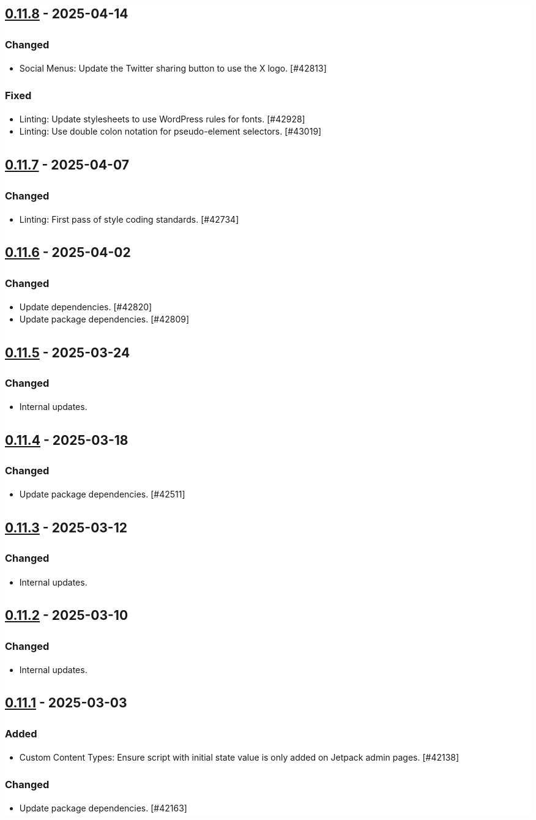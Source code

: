 ## [0.11.8] - 2025-04-14
### Changed
- Social Menus: Update the Twitter sharing button to use the X logo. [#42813]

### Fixed
- Linting: Update stylesheets to use WordPress rules for fonts. [#42928]
- Linting: Use double colon notation for pseudo-element selectors. [#43019]

## [0.11.7] - 2025-04-07
### Changed
- Linting: First pass of style coding standards. [#42734]

## [0.11.6] - 2025-04-02
### Changed
- Update dependencies. [#42820]
- Update package dependencies. [#42809]

## [0.11.5] - 2025-03-24
### Changed
- Internal updates.

## [0.11.4] - 2025-03-18
### Changed
- Update package dependencies. [#42511]

## [0.11.3] - 2025-03-12
### Changed
- Internal updates.

## [0.11.2] - 2025-03-10
### Changed
- Internal updates.

## [0.11.1] - 2025-03-03
### Added
- Custom Content Types: Ensure script with initial state value is only added on Jetpack admin pages. [#42138]

### Changed
- Update package dependencies. [#42163]


[0.13.12]: https://github.com/Automattic/jetpack-classic-theme-helper/compare/v0.13.11...v0.13.12
[0.13.11]: https://github.com/Automattic/jetpack-classic-theme-helper/compare/v0.13.10...v0.13.11
[0.13.10]: https://github.com/Automattic/jetpack-classic-theme-helper/compare/v0.13.9...v0.13.10
[0.13.9]: https://github.com/Automattic/jetpack-classic-theme-helper/compare/v0.13.8...v0.13.9
[0.13.8]: https://github.com/Automattic/jetpack-classic-theme-helper/compare/v0.13.7...v0.13.8
[0.13.7]: https://github.com/Automattic/jetpack-classic-theme-helper/compare/v0.13.6...v0.13.7
[0.13.6]: https://github.com/Automattic/jetpack-classic-theme-helper/compare/v0.13.5...v0.13.6
[0.13.5]: https://github.com/Automattic/jetpack-classic-theme-helper/compare/v0.13.4...v0.13.5
[0.13.4]: https://github.com/Automattic/jetpack-classic-theme-helper/compare/v0.13.3...v0.13.4
[0.13.3]: https://github.com/Automattic/jetpack-classic-theme-helper/compare/v0.13.2...v0.13.3
[0.13.2]: https://github.com/Automattic/jetpack-classic-theme-helper/compare/v0.13.1...v0.13.2
[0.13.1]: https://github.com/Automattic/jetpack-classic-theme-helper/compare/v0.13.0...v0.13.1
[0.13.0]: https://github.com/Automattic/jetpack-classic-theme-helper/compare/v0.12.1...v0.13.0
[0.12.1]: https://github.com/Automattic/jetpack-classic-theme-helper/compare/v0.12.0...v0.12.1
[0.12.0]: https://github.com/Automattic/jetpack-classic-theme-helper/compare/v0.11.8...v0.12.0
[0.11.8]: https://github.com/Automattic/jetpack-classic-theme-helper/compare/v0.11.7...v0.11.8
[0.11.7]: https://github.com/Automattic/jetpack-classic-theme-helper/compare/v0.11.6...v0.11.7
[0.11.6]: https://github.com/Automattic/jetpack-classic-theme-helper/compare/v0.11.5...v0.11.6
[0.11.5]: https://github.com/Automattic/jetpack-classic-theme-helper/compare/v0.11.4...v0.11.5
[0.11.4]: https://github.com/Automattic/jetpack-classic-theme-helper/compare/v0.11.3...v0.11.4
[0.11.3]: https://github.com/Automattic/jetpack-classic-theme-helper/compare/v0.11.2...v0.11.3
[0.11.2]: https://github.com/Automattic/jetpack-classic-theme-helper/compare/v0.11.1...v0.11.2
[0.11.1]: https://github.com/Automattic/jetpack-classic-theme-helper/compare/v0.11.0...v0.11.1
[0.11.0]: https://github.com/Automattic/jetpack-classic-theme-helper/compare/v0.10.1...v0.11.0
[0.10.1]: https://github.com/Automattic/jetpack-classic-theme-helper/compare/v0.10.0...v0.10.1
[0.10.0]: https://github.com/Automattic/jetpack-classic-theme-helper/compare/v0.9.3...v0.10.0
[0.9.3]: https://github.com/Automattic/jetpack-classic-theme-helper/compare/v0.9.2...v0.9.3
[0.9.2]: https://github.com/Automattic/jetpack-classic-theme-helper/compare/v0.9.1...v0.9.2
[0.9.1]: https://github.com/Automattic/jetpack-classic-theme-helper/compare/v0.9.0...v0.9.1
[0.9.0]: https://github.com/Automattic/jetpack-classic-theme-helper/compare/v0.8.3...v0.9.0
[0.8.3]: https://github.com/Automattic/jetpack-classic-theme-helper/compare/v0.8.2...v0.8.3
[0.8.2]: https://github.com/Automattic/jetpack-classic-theme-helper/compare/v0.8.1...v0.8.2
[0.8.1]: https://github.com/Automattic/jetpack-classic-theme-helper/compare/v0.8.0...v0.8.1
[0.8.0]: https://github.com/Automattic/jetpack-classic-theme-helper/compare/v0.7.4...v0.8.0
[0.7.4]: https://github.com/Automattic/jetpack-classic-theme-helper/compare/v0.7.3...v0.7.4
[0.7.3]: https://github.com/Automattic/jetpack-classic-theme-helper/compare/v0.7.2...v0.7.3
[0.7.2]: https://github.com/Automattic/jetpack-classic-theme-helper/compare/v0.7.1...v0.7.2
[0.7.1]: https://github.com/Automattic/jetpack-classic-theme-helper/compare/v0.7.0...v0.7.1
[0.7.0]: https://github.com/Automattic/jetpack-classic-theme-helper/compare/v0.6.7...v0.7.0
[0.6.7]: https://github.com/Automattic/jetpack-classic-theme-helper/compare/v0.6.6...v0.6.7
[0.6.6]: https://github.com/Automattic/jetpack-classic-theme-helper/compare/v0.6.5...v0.6.6
[0.6.5]: https://github.com/Automattic/jetpack-classic-theme-helper/compare/v0.6.4...v0.6.5
[0.6.4]: https://github.com/Automattic/jetpack-classic-theme-helper/compare/v0.6.3...v0.6.4
[0.6.3]: https://github.com/Automattic/jetpack-classic-theme-helper/compare/v0.6.2...v0.6.3
[0.6.2]: https://github.com/Automattic/jetpack-classic-theme-helper/compare/v0.6.1...v0.6.2
[0.6.1]: https://github.com/Automattic/jetpack-classic-theme-helper/compare/v0.6.0...v0.6.1
[0.6.0]: https://github.com/Automattic/jetpack-classic-theme-helper/compare/v0.5.6...v0.6.0
[0.5.6]: https://github.com/Automattic/jetpack-classic-theme-helper/compare/v0.5.5...v0.5.6
[0.5.5]: https://github.com/Automattic/jetpack-classic-theme-helper/compare/v0.5.4...v0.5.5
[0.5.4]: https://github.com/Automattic/jetpack-classic-theme-helper/compare/v0.5.3...v0.5.4
[0.5.3]: https://github.com/Automattic/jetpack-classic-theme-helper/compare/v0.5.2...v0.5.3
[0.5.2]: https://github.com/Automattic/jetpack-classic-theme-helper/compare/v0.5.1...v0.5.2
[0.5.1]: https://github.com/Automattic/jetpack-classic-theme-helper/compare/v0.5.0...v0.5.1
[0.5.0]: https://github.com/Automattic/jetpack-classic-theme-helper/compare/v0.4.5...v0.5.0
[0.4.5]: https://github.com/Automattic/jetpack-classic-theme-helper/compare/v0.4.4...v0.4.5
[0.4.4]: https://github.com/Automattic/jetpack-classic-theme-helper/compare/v0.4.3...v0.4.4
[0.4.3]: https://github.com/Automattic/jetpack-classic-theme-helper/compare/v0.4.2...v0.4.3
[0.4.2]: https://github.com/Automattic/jetpack-classic-theme-helper/compare/v0.4.1...v0.4.2
[0.4.1]: https://github.com/Automattic/jetpack-classic-theme-helper/compare/v0.4.0...v0.4.1
[0.4.0]: https://github.com/Automattic/jetpack-classic-theme-helper/compare/v0.3.1...v0.4.0
[0.3.1]: https://github.com/Automattic/jetpack-classic-theme-helper/compare/v0.3.0...v0.3.1
[0.3.0]: https://github.com/Automattic/jetpack-classic-theme-helper/compare/v0.2.1...v0.3.0
[0.2.1]: https://github.com/Automattic/jetpack-classic-theme-helper/compare/v0.2.0...v0.2.1
[0.2.0]: https://github.com/Automattic/jetpack-classic-theme-helper/compare/v0.1.0...v0.2.0